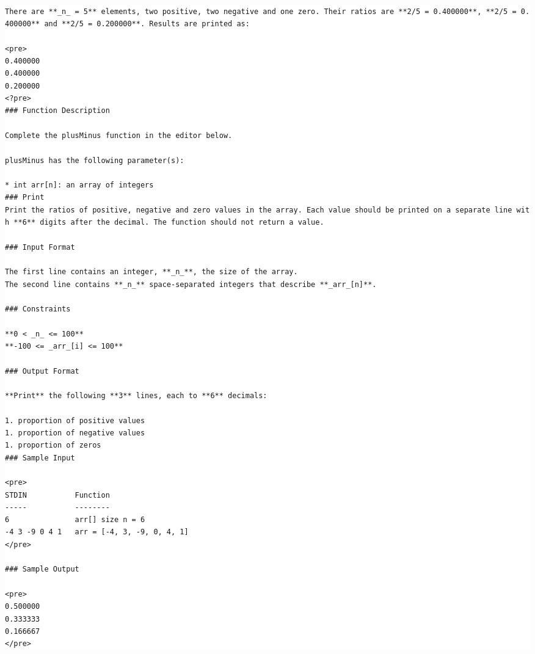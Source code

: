     There are **_n_ = 5** elements, two positive, two negative and one zero. Their ratios are **2/5 = 0.400000**, **2/5 = 0.400000** and **2/5 = 0.200000**. Results are printed as:

    <pre>
    0.400000
    0.400000
    0.200000
    <?pre>
    ### Function Description

    Complete the plusMinus function in the editor below.

    plusMinus has the following parameter(s):

    * int arr[n]: an array of integers
    ### Print
    Print the ratios of positive, negative and zero values in the array. Each value should be printed on a separate line with **6** digits after the decimal. The function should not return a value.

    ### Input Format

    The first line contains an integer, **_n_**, the size of the array.
    The second line contains **_n_** space-separated integers that describe **_arr_[n]**.

    ### Constraints

    **0 < _n_ <= 100**
    **-100 <= _arr_[i] <= 100**

    ### Output Format

    **Print** the following **3** lines, each to **6** decimals:

    1. proportion of positive values
    1. proportion of negative values
    1. proportion of zeros
    ### Sample Input

    <pre>
    STDIN           Function
    -----           --------
    6               arr[] size n = 6
    -4 3 -9 0 4 1   arr = [-4, 3, -9, 0, 4, 1]
    </pre>

    ### Sample Output

    <pre>
    0.500000
    0.333333
    0.166667
    </pre>
